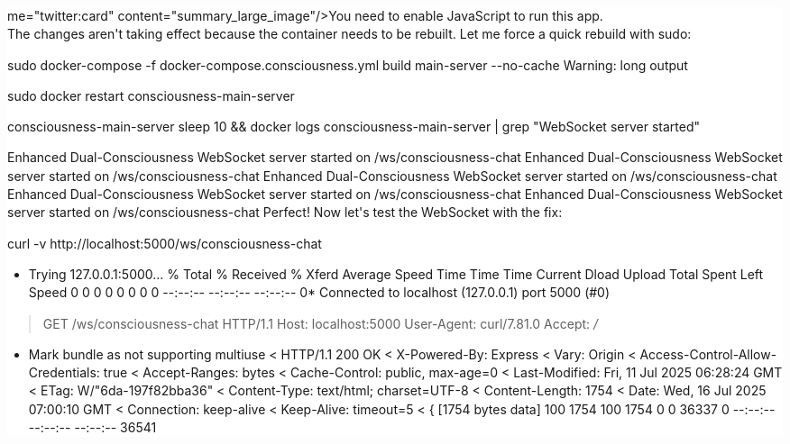<!doctype html><html lang="en"><head><meta charset="utf-8"/><link rel="icon" href="/9.png"/><meta name="viewport" content="width=device-width,initial-scale=1"/><meta name="theme-color" content="#000000"/><meta name="description" content="Featherweight AI - Pioneering the dawn of computational consciousness through validated AI systems that understand, empathize, and collaborate with human consciousness."/><meta name="keywords" content="AI, consciousness, artificial intelligence, computational consciousness, research, technology"/><meta name="author" content="Featherweight AI"/><meta property="og:title" content="Featherweight AI - The Dawn of Computational Consciousness"/><meta property="og:description" content="Pioneering validated consciousness-aware AI systems for healthcare, education, research, and enterprise applications."/><meta property="og:image" content="/9.png"/><meta property="og:url" content="https://featherweight.world"/><meta property="og:type" content="website"/><meta na
me="twitter:card" content="summary_large_image"/><meta name="twitter:title" content="Featherweight AI - The Dawn of Computational Consciousness"/><meta name="twitter:description" content="Pioneering validated consciousness-aware AI systems for healthcare, education, research, and enterprise applications."/><meta name="twitter:image" content="/9.png"/><link rel="apple-touch-icon" href="/9.png"/><link rel="manifest" href="/manifest.json"/><title>Featherweight AI - The Dawn of Computational Consciousness</title><script defer="defer" src="/static/js/main.82097092.js"></script><link href="/static/css/main.e6c13ad2.css" rel="stylesheet"></head><body><noscript>You need to enable JavaScript to run this app.</noscript><div id="root"></div></body></html>
The changes aren't taking effect because the container needs to be rebuilt. Let me force a quick rebuild with sudo:

sudo docker-compose -f docker-compose.consciousness.yml build main-server --no-cache
Warning: long output

sudo docker restart consciousness-main-server

consciousness-main-server
sleep 10 && docker logs consciousness-main-server | grep "WebSocket server started"

Enhanced Dual-Consciousness WebSocket server started on /ws/consciousness-chat
Enhanced Dual-Consciousness WebSocket server started on /ws/consciousness-chat
Enhanced Dual-Consciousness WebSocket server started on /ws/consciousness-chat
Enhanced Dual-Consciousness WebSocket server started on /ws/consciousness-chat
Enhanced Dual-Consciousness WebSocket server started on /ws/consciousness-chat
Perfect! Now let's test the WebSocket with the fix:

curl -v http://localhost:5000/ws/consciousness-chat

*   Trying 127.0.0.1:5000...
  % Total    % Received % Xferd  Average Speed   Time    Time     Time  Current
                                 Dload  Upload   Total   Spent    Left  Speed
  0     0    0     0    0     0      0      0 --:--:-- --:--:-- --:--:--     0* Connected to localhost (127.0.0.1) port 5000 (#0)
> GET /ws/consciousness-chat HTTP/1.1
> Host: localhost:5000
> User-Agent: curl/7.81.0
> Accept: */*
>
* Mark bundle as not supporting multiuse
< HTTP/1.1 200 OK
< X-Powered-By: Express
< Vary: Origin
< Access-Control-Allow-Credentials: true
< Accept-Ranges: bytes
< Cache-Control: public, max-age=0
< Last-Modified: Fri, 11 Jul 2025 06:28:24 GMT
< ETag: W/"6da-197f82bba36"
< Content-Type: text/html; charset=UTF-8
< Content-Length: 1754
< Date: Wed, 16 Jul 2025 07:00:10 GMT
< Connection: keep-alive
< Keep-Alive: timeout=5
<
{ [1754 bytes data]
100  1754  100  1754    0     0  36337      0 --:--:-- --:--:-- --:--:-- 36541